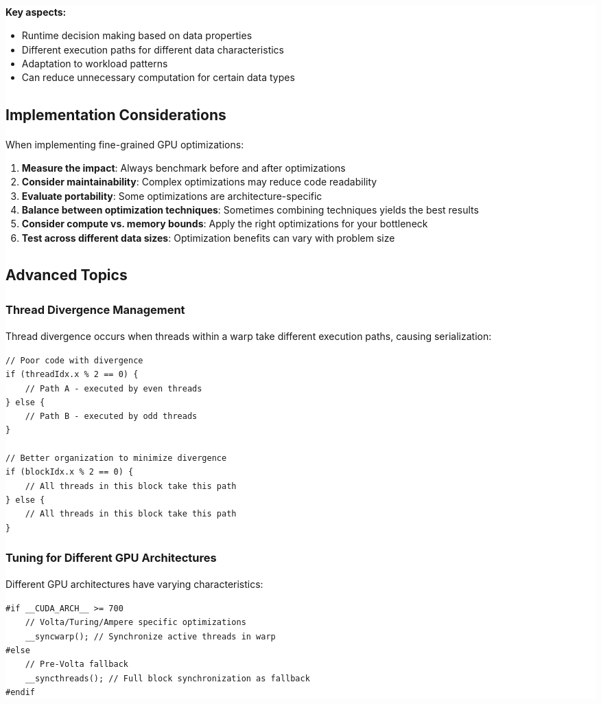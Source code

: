 **Key aspects:**
- Runtime decision making based on data properties
- Different execution paths for different data characteristics
- Adaptation to workload patterns
- Can reduce unnecessary computation for certain data types

## Implementation Considerations

When implementing fine-grained GPU optimizations:

1. **Measure the impact**: Always benchmark before and after optimizations
2. **Consider maintainability**: Complex optimizations may reduce code readability
3. **Evaluate portability**: Some optimizations are architecture-specific
4. **Balance between optimization techniques**: Sometimes combining techniques yields the best results
5. **Consider compute vs. memory bounds**: Apply the right optimizations for your bottleneck
6. **Test across different data sizes**: Optimization benefits can vary with problem size

## Advanced Topics

### Thread Divergence Management

Thread divergence occurs when threads within a warp take different execution paths, causing serialization:

```cuda
// Poor code with divergence
if (threadIdx.x % 2 == 0) {
    // Path A - executed by even threads
} else {
    // Path B - executed by odd threads
}

// Better organization to minimize divergence
if (blockIdx.x % 2 == 0) {
    // All threads in this block take this path
} else {
    // All threads in this block take this path
}
```

### Tuning for Different GPU Architectures

Different GPU architectures have varying characteristics:

```cuda
#if __CUDA_ARCH__ >= 700
    // Volta/Turing/Ampere specific optimizations
    __syncwarp(); // Synchronize active threads in warp
#else
    // Pre-Volta fallback
    __syncthreads(); // Full block synchronization as fallback
#endif
```
